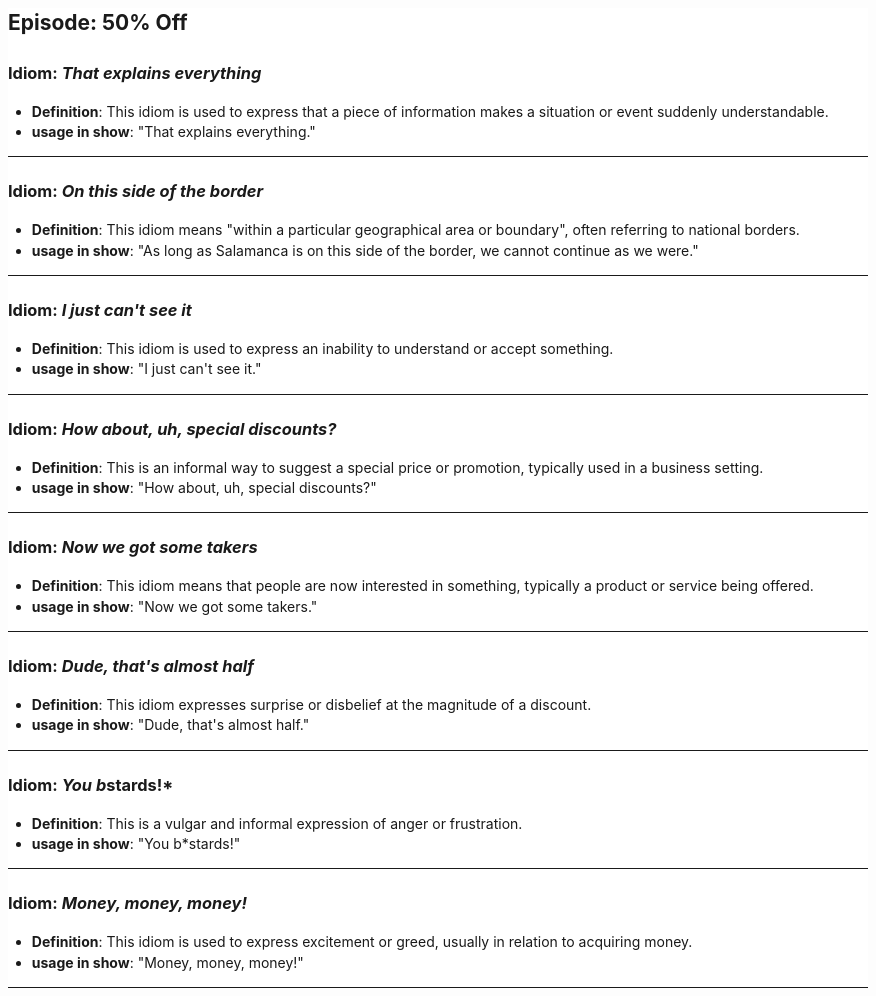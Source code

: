 ## Episode: 50% Off

### Idiom: *That explains everything* 
- **Definition**: This idiom is used to express that a piece of information makes a situation or event suddenly understandable.
- **usage in show**: "That explains everything." 
---

### Idiom: *On this side of the border*
- **Definition**: This idiom means "within a particular geographical area or boundary",  often referring to national borders.
- **usage in show**: "As long as Salamanca is on this side of the border, we cannot continue as we were." 
---

### Idiom: *I just can't see it*
- **Definition**: This idiom is used to express an inability to understand or accept something.
- **usage in show**: "I just can't see it." 
---

### Idiom: *How about, uh, special discounts?*
- **Definition**: This is an informal way to suggest a special price or promotion, typically used in a business setting. 
- **usage in show**: "How about, uh, special discounts?"
---

### Idiom: *Now we got some takers*
- **Definition**: This idiom means that people are now interested in something, typically a product or service being offered.
- **usage in show**: "Now we got some takers."
---

### Idiom: *Dude, that's almost half*
- **Definition**: This idiom expresses surprise or disbelief at the magnitude of a discount. 
- **usage in show**: "Dude, that's almost half."
---

### Idiom: *You b*stards!* 
- **Definition**: This is a vulgar and informal expression of anger or frustration.
- **usage in show**: "You b*stards!" 
---

### Idiom: *Money, money, money!*
- **Definition**: This idiom is used to express excitement or greed, usually in relation to acquiring money.
- **usage in show**: "Money, money, money!"
---
